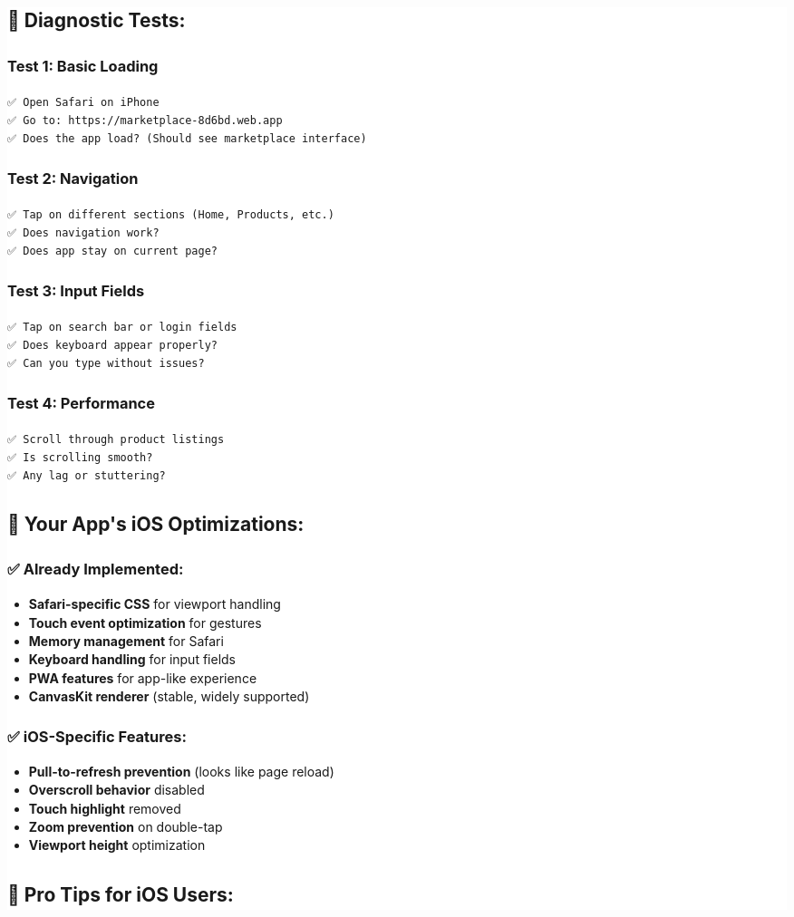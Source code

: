 ## 🧪 **Diagnostic Tests:**

### **Test 1: Basic Loading**
```
✅ Open Safari on iPhone
✅ Go to: https://marketplace-8d6bd.web.app
✅ Does the app load? (Should see marketplace interface)
```

### **Test 2: Navigation**
```
✅ Tap on different sections (Home, Products, etc.)
✅ Does navigation work?
✅ Does app stay on current page?
```

### **Test 3: Input Fields**
```
✅ Tap on search bar or login fields
✅ Does keyboard appear properly?
✅ Can you type without issues?
```

### **Test 4: Performance**
```
✅ Scroll through product listings
✅ Is scrolling smooth?
✅ Any lag or stuttering?
```

## 🎯 **Your App's iOS Optimizations:**

### **✅ Already Implemented:**
- **Safari-specific CSS** for viewport handling
- **Touch event optimization** for gestures
- **Memory management** for Safari
- **Keyboard handling** for input fields
- **PWA features** for app-like experience
- **CanvasKit renderer** (stable, widely supported)

### **✅ iOS-Specific Features:**
- **Pull-to-refresh prevention** (looks like page reload)
- **Overscroll behavior** disabled
- **Touch highlight** removed
- **Zoom prevention** on double-tap
- **Viewport height** optimization

## 🚀 **Pro Tips for iOS Users:**
